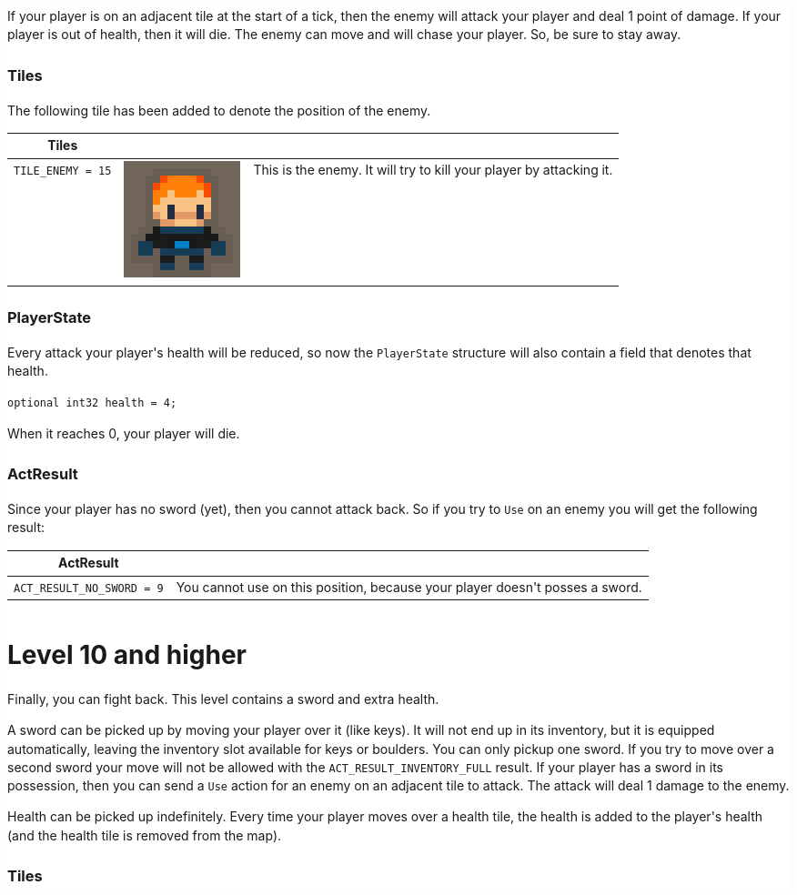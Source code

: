 If your player is on an adjacent tile at the start of a tick, then the enemy will attack your player and deal 1 point of damage. If your player is out of health, then it will die. The enemy can move and will chase your player. So, be sure to stay away.

### Tiles

The following tile has been added to denote the position of the enemy.

| Tiles             |                                      |                                                                     |
| ----------------- | ------------------------------------ | ------------------------------------------------------------------- |
| `TILE_ENEMY = 15` | ![TILE_ENEMY](images/tile_enemy.png) | This is the enemy. It will try to kill your player by attacking it. |

### PlayerState

Every attack your player's health will be reduced, so now the `PlayerState` structure will also contain a field that denotes that health.

    optional int32 health = 4;

When it reaches 0, your player will die.

### ActResult

Since your player has no sword (yet), then you cannot attack back. So if you try to `Use` on an enemy you will get the following result:

| ActResult                 |                                                                              |
| ------------------------- | ---------------------------------------------------------------------------- |
| `ACT_RESULT_NO_SWORD = 9` | You cannot use on this position, because your player doesn't posses a sword. |

# Level 10 and higher

Finally, you can fight back. This level contains a sword and extra health.

A sword can be picked up by moving your player over it (like keys). It will not end up in its inventory, but it is equipped automatically, leaving the inventory slot available for keys or boulders. You can only pickup one sword. If you try to move over a second sword your move will not be allowed with the `ACT_RESULT_INVENTORY_FULL` result. If your player has a sword in its possession, then you can send a `Use` action for an enemy on an adjacent tile to attack. The attack will deal 1 damage to the enemy.

Health can be picked up indefinitely. Every time your player moves over a health tile, the health is added to the player's health (and the health tile is removed from the map).

### Tiles
